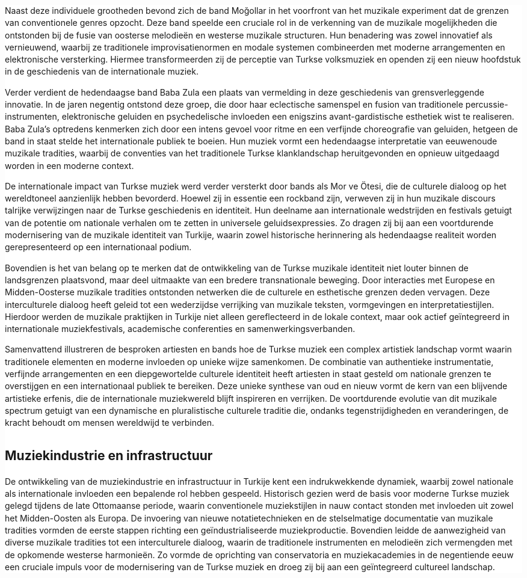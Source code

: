 Naast deze individuele grootheden bevond zich de band Moğollar in het voorfront van het muzikale
experiment dat de grenzen van conventionele genres opzocht. Deze band speelde een cruciale rol in de
verkenning van de muzikale mogelijkheden die ontstonden bij de fusie van oosterse melodieën en
westerse muzikale structuren. Hun benadering was zowel innovatief als vernieuwend, waarbij ze
traditionele improvisatienormen en modale systemen combineerden met moderne arrangementen en
elektronische versterking. Hiermee transformeerden zij de perceptie van Turkse volksmuziek en
openden zij een nieuw hoofdstuk in de geschiedenis van de internationale muziek.

Verder verdient de hedendaagse band Baba Zula een plaats van vermelding in deze geschiedenis van
grensverleggende innovatie. In de jaren negentig ontstond deze groep, die door haar eclectische
samenspel en fusion van traditionele percussie-instrumenten, elektronische geluiden en
psychedelische invloeden een enigszins avant-gardistische esthetiek wist te realiseren. Baba Zula’s
optredens kenmerken zich door een intens gevoel voor ritme en een verfijnde choreografie van
geluiden, hetgeen de band in staat stelde het internationale publiek te boeien. Hun muziek vormt een
hedendaagse interpretatie van eeuwenoude muzikale tradities, waarbij de conventies van het
traditionele Turkse klanklandschap heruitgevonden en opnieuw uitgedaagd worden in een moderne
context.

De internationale impact van Turkse muziek werd verder versterkt door bands als Mor ve Ötesi, die de
culturele dialoog op het wereldtoneel aanzienlijk hebben bevorderd. Hoewel zij in essentie een
rockband zijn, verweven zij in hun muzikale discours talrijke verwijzingen naar de Turkse
geschiedenis en identiteit. Hun deelname aan internationale wedstrijden en festivals getuigt van de
potentie om nationale verhalen om te zetten in universele geluidsexpressies. Zo dragen zij bij aan
een voortdurende modernisering van de muzikale identiteit van Turkije, waarin zowel historische
herinnering als hedendaagse realiteit worden gerepresenteerd op een internationaal podium.

Bovendien is het van belang op te merken dat de ontwikkeling van de Turkse muzikale identiteit niet
louter binnen de landsgrenzen plaatsvond, maar deel uitmaakte van een bredere transnationale
beweging. Door interacties met Europese en Midden-Oosterse muzikale tradities ontstonden netwerken
die de culturele en esthetische grenzen deden vervagen. Deze interculturele dialoog heeft geleid tot
een wederzijdse verrijking van muzikale teksten, vormgevingen en interpretatiestijlen. Hierdoor
werden de muzikale praktijken in Turkije niet alleen gereflecteerd in de lokale context, maar ook
actief geïntegreerd in internationale muziekfestivals, academische conferenties en
samenwerkingsverbanden.

Samenvattend illustreren de besproken artiesten en bands hoe de Turkse muziek een complex artistiek
landschap vormt waarin traditionele elementen en moderne invloeden op unieke wijze samenkomen. De
combinatie van authentieke instrumentatie, verfijnde arrangementen en een diepgewortelde culturele
identiteit heeft artiesten in staat gesteld om nationale grenzen te overstijgen en een
internationaal publiek te bereiken. Deze unieke synthese van oud en nieuw vormt de kern van een
blijvende artistieke erfenis, die de internationale muziekwereld blijft inspireren en verrijken. De
voortdurende evolutie van dit muzikale spectrum getuigt van een dynamische en pluralistische
culturele traditie die, ondanks tegenstrijdigheden en veranderingen, de kracht behoudt om mensen
wereldwijd te verbinden.

## Muziekindustrie en infrastructuur

De ontwikkeling van de muziekindustrie en infrastructuur in Turkije kent een indrukwekkende
dynamiek, waarbij zowel nationale als internationale invloeden een bepalende rol hebben gespeeld.
Historisch gezien werd de basis voor moderne Turkse muziek gelegd tijdens de late Ottomaanse
periode, waarin conventionele muziekstijlen in nauw contact stonden met invloeden uit zowel het
Midden-Oosten als Europa. De invoering van nieuwe notatietechnieken en de stelselmatige documentatie
van muzikale tradities vormden de eerste stappen richting een geïndustrialiseerde muziekproductie.
Bovendien leidde de aanwezigheid van diverse muzikale tradities tot een interculturele dialoog,
waarin de traditionele instrumenten en melodieën zich vermengden met de opkomende westerse
harmonieën. Zo vormde de oprichting van conservatoria en muziekacademies in de negentiende eeuw een
cruciale impuls voor de modernisering van de Turkse muziek en droeg zij bij aan een geïntegreerd
cultureel landschap.
